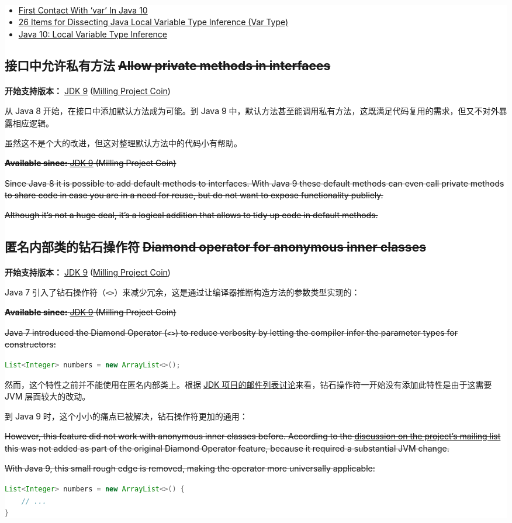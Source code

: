 - [First Contact With ‘var’ In Java 10](https://blog.codefx.org/java/java-10-var-type-inference/)
- [26 Items for Dissecting Java Local Variable Type Inference (Var Type)](https://dzone.com/articles/var-work-in-progress)
- [Java 10: Local Variable Type Inference](https://www.journaldev.com/19871/java-10-local-variable-type-inference)



## 接口中允许私有方法 ~~Allow private methods in interfaces~~

**开始支持版本：** [JDK 9](https://openjdk.java.net/jeps/213) ([Milling Project Coin](http://openjdk.java.net/jeps/213))

从 Java 8 开始，在接口中添加默认方法成为可能。到 Java 9 中，默认方法甚至能调用私有方法，这既满足代码复用的需求，但又不对外暴露相应逻辑。

虽然这不是个大的改进，但这对整理默认方法中的代码小有帮助。

~~**Available since:** [JDK 9](https://openjdk.java.net/jeps/213) (Milling Project Coin)~~

~~Since Java 8 it is possible to add default methods to interfaces. With Java 9 these default methods can even call private methods to share code in case you are in a need for reuse, but do not want to expose functionality publicly.~~

~~Although it’s not a huge deal, it’s a logical addition that allows to tidy up code in default methods.~~



## 匿名内部类的钻石操作符 ~~Diamond operator for anonymous inner classes~~

**开始支持版本：** [JDK 9](https://openjdk.java.net/jeps/213) ([Milling Project Coin](http://openjdk.java.net/jeps/213))

Java 7 引入了钻石操作符（`<>`）来减少冗余，这是通过让编译器推断构造方法的参数类型实现的：

~~**Available since:** [JDK 9](https://openjdk.java.net/jeps/213) (Milling Project Coin)~~

~~Java 7 introduced the Diamond Operator (`<>`) to reduce verbosity by letting the compiler infer the parameter types for constructors:~~

```java
List<Integer> numbers = new ArrayList<>();
```

然而，这个特性之前并不能使用在匿名内部类上。根据 [JDK 项目的邮件列表讨论](http://mail.openjdk.java.net/pipermail/coin-dev/2011-June/003283.html)来看，钻石操作符一开始没有添加此特性是由于这需要 JVM 层面较大的改动。

到 Java 9 时，这个小小的痛点已被解决，钻石操作符更加的通用：

~~However, this feature did not work with anonymous inner classes before. According to the [discussion on the project’s mailing list](http://mail.openjdk.java.net/pipermail/coin-dev/2011-June/003283.html) this was not added as part of the original Diamond Operator feature, because it required a substantial JVM change.~~

~~With Java 9, this small rough edge is removed, making the operator more universally applicable:~~

```java
List<Integer> numbers = new ArrayList<>() {
    // ...
}
```
